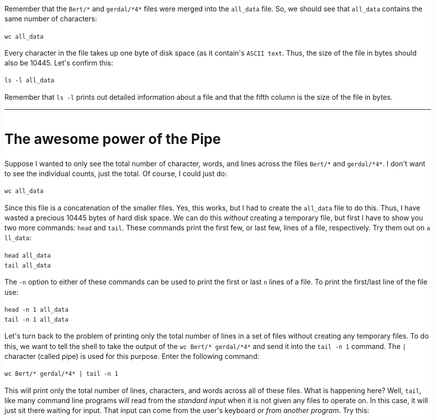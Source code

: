 Remember that the `Bert/*` and `gerdal/*4*` files were merged
into the `all_data` file. So, we should see that `all_data` contains
the same number of characters:

    wc all_data

Every character in the file takes up one byte of disk space (as it contain's `ASCII text`. Thus, the
size of the file in bytes should also be 10445. Let's confirm this:

    ls -l all_data

Remember that `ls -l` prints out detailed information about a file and
that the fifth column is the size of the file in bytes.

* * * *

# The awesome power of the Pipe

Suppose I wanted to only see the total number of character, words, and
lines across the files `Bert/*` and `gerdal/*4*`. I don't want to
see the individual counts, just the total. Of course, I could just do:

    wc all_data

Since this file is a concatenation of the smaller files. Yes, this
works, but I had to create the `all_data` file to do this. Thus, I
have wasted a precious 10445 bytes of hard disk space. We can do this
*without* creating a temporary file, but first I have to show you two
more commands: `head` and `tail`. These commands print the first few,
or last few, lines of a file, respectively. Try them out on
`all_data`:

    head all_data
    tail all_data

The `-n` option to either of these commands can be used to print the
first or last `n` lines of a file. To print the first/last line of the
file use:

    head -n 1 all_data
    tail -n 1 all_data

Let's turn back to the problem of printing only the total number of
lines in a set of files without creating any temporary files. To do
this, we want to tell the shell to take the output of the `wc Bert/*
gerdal/*4*` and send it into the `tail -n 1` command. The `|`
character (called pipe) is used for this purpose. Enter the following
command:

    wc Bert/* gerdal/*4* | tail -n 1

This will print only the total number of lines, characters, and words
across all of these files. What is happening here? Well, `tail`, like
many command line programs will read from the *standard input* when it
is not given any files to operate on. In this case, it will just sit
there waiting for input. That input can come from the user's keyboard
*or from another program*. Try this:
